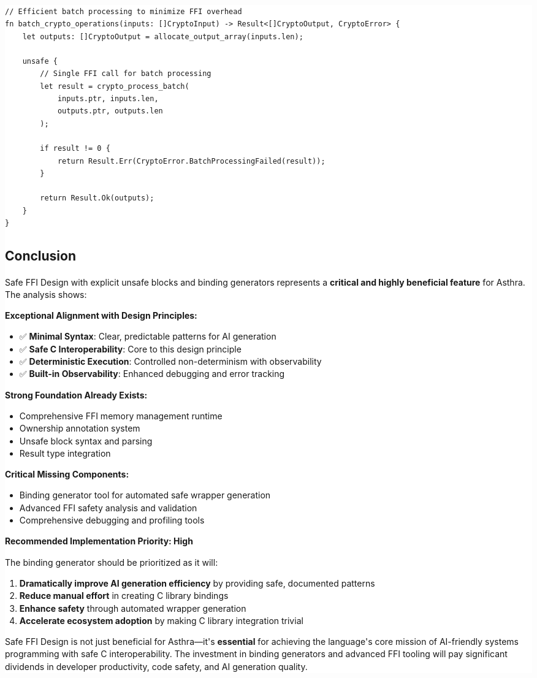 ```asthra
// Efficient batch processing to minimize FFI overhead
fn batch_crypto_operations(inputs: []CryptoInput) -> Result<[]CryptoOutput, CryptoError> {
    let outputs: []CryptoOutput = allocate_output_array(inputs.len);
    
    unsafe {
        // Single FFI call for batch processing
        let result = crypto_process_batch(
            inputs.ptr, inputs.len,
            outputs.ptr, outputs.len
        );
        
        if result != 0 {
            return Result.Err(CryptoError.BatchProcessingFailed(result));
        }
        
        return Result.Ok(outputs);
    }
}
```

## Conclusion

Safe FFI Design with explicit unsafe blocks and binding generators represents a **critical and highly beneficial feature** for Asthra. The analysis shows:

**Exceptional Alignment with Design Principles:**
- ✅ **Minimal Syntax**: Clear, predictable patterns for AI generation
- ✅ **Safe C Interoperability**: Core to this design principle
- ✅ **Deterministic Execution**: Controlled non-determinism with observability
- ✅ **Built-in Observability**: Enhanced debugging and error tracking

**Strong Foundation Already Exists:**
- Comprehensive FFI memory management runtime
- Ownership annotation system
- Unsafe block syntax and parsing
- Result type integration

**Critical Missing Components:**
- Binding generator tool for automated safe wrapper generation
- Advanced FFI safety analysis and validation
- Comprehensive debugging and profiling tools

**Recommended Implementation Priority: High**

The binding generator should be prioritized as it will:
1. **Dramatically improve AI generation efficiency** by providing safe, documented patterns
2. **Reduce manual effort** in creating C library bindings
3. **Enhance safety** through automated wrapper generation
4. **Accelerate ecosystem adoption** by making C library integration trivial

Safe FFI Design is not just beneficial for Asthra—it's **essential** for achieving the language's core mission of AI-friendly systems programming with safe C interoperability. The investment in binding generators and advanced FFI tooling will pay significant dividends in developer productivity, code safety, and AI generation quality.
